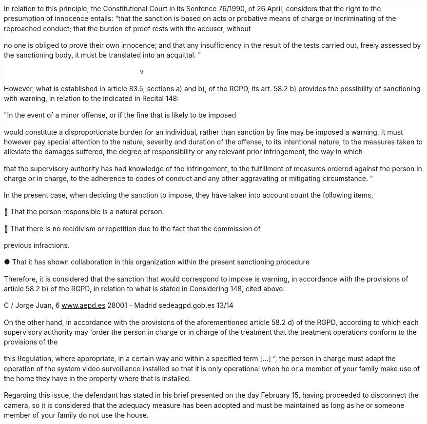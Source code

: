 In relation to this principle, the Constitutional Court in its Sentence 76/1990, of 26
April, considers that the right to the presumption of innocence entails: “that the
sanction is based on acts or probative means of charge or incriminating of the
reproached conduct; that the burden of proof rests with the accuser, without

no one is obliged to prove their own innocence; and that any insufficiency in the
result of the tests carried out, freely assessed by the sanctioning body,
it must be translated into an acquittal. "

                                           V

However, what is established in article 83.5, sections a) and b), of the RGPD, its art.
58.2 b) provides the possibility of sanctioning with warning, in relation to the
indicated in Recital 148:

"In the event of a minor offense, or if the fine that is likely to be imposed

would constitute a disproportionate burden for an individual, rather than
sanction by fine may be imposed a warning. It must however
pay special attention to the nature, severity and duration of the offense, to its
intentional nature, to the measures taken to alleviate the damages suffered,
the degree of responsibility or any relevant prior infringement, the way in which

that the supervisory authority has had knowledge of the infringement, to the fulfillment
of measures ordered against the person in charge or in charge, to the adherence to codes of
conduct and any other aggravating or mitigating circumstance. "

In the present case, when deciding the sanction to impose, they have taken into account
count the following items,

 That the person responsible is a natural person.

 That there is no recidivism or repetition due to the fact that the commission of

previous infractions.

● That it has shown collaboration in this organization within the present
sanctioning procedure

Therefore, it is considered that the sanction that would correspond to impose is
warning, in accordance with the provisions of article 58.2 b) of the RGPD, in
relation to what is stated in Considering 148, cited above.

C / Jorge Juan, 6 www.aepd.es
28001 - Madrid sedeagpd.gob.es 13/14

On the other hand, in accordance with the provisions of the aforementioned article 58.2 d) of the RGPD,
according to which each supervisory authority may 'order the person in charge or in charge
of the treatment that the treatment operations conform to the provisions of the

this Regulation, where appropriate, in a certain way and within a
specified term \[…\] ”, the person in charge must adapt the operation of the system
video surveillance installed so that it is only operational when he or
a member of your family make use of the home they have in the property
where that is installed.

Regarding this issue, the defendant has stated in his brief presented on the day
February 15, having proceeded to disconnect the camera, so it is considered that
the adequacy measure has been adopted and must be maintained as long as he or someone
member of your family do not use the house.
